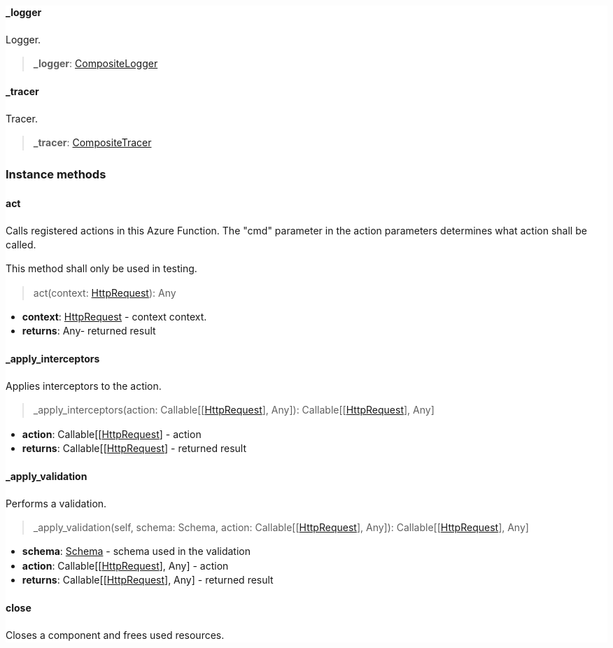 #### _logger
Logger.
> **_logger**: [CompositeLogger](../../../components/log/composite_logger)

#### _tracer
Tracer.
> **_tracer**: [CompositeTracer](../../../components/trace/composite_tracer)

</span>

### Instance methods

#### act

Calls registered actions in this Azure Function.
The "cmd" parameter in the action parameters determines
what action shall be called.

This method shall only be used in testing.

> act(context: [HttpRequest](https://docs.microsoft.com/en-us/python/api/azure-functions/azure.functions.httprequest?view=azure-python)): Any

- **context**: [HttpRequest](https://docs.microsoft.com/en-us/python/api/azure-functions/azure.functions.httprequest?view=azure-python) - context context.
- **returns**: Any- returned result

#### _apply_interceptors
Applies interceptors to the action.

> _apply_interceptors(action: Callable[[[HttpRequest](https://docs.microsoft.com/en-us/python/api/azure-functions/azure.functions.httprequest?view=azure-python)], Any]): Callable[[[HttpRequest](https://docs.microsoft.com/en-us/python/api/azure-functions/azure.functions.httprequest?view=azure-python)], Any]

- **action**: Callable[[[HttpRequest](https://docs.microsoft.com/en-us/python/api/azure-functions/azure.functions.httprequest?view=azure-python)] - action
- **returns**: Callable[[[HttpRequest](https://docs.microsoft.com/en-us/python/api/azure-functions/azure.functions.httprequest?view=azure-python)] - returned result

#### _apply_validation
Performs a validation.

> _apply_validation(self, schema: Schema, action: Callable[[[HttpRequest](https://docs.microsoft.com/en-us/python/api/azure-functions/azure.functions.httprequest?view=azure-python)], Any]): Callable[[[HttpRequest](https://docs.microsoft.com/en-us/python/api/azure-functions/azure.functions.httprequest?view=azure-python)], Any]

- **schema**: [Schema](../../../commons/validate/schema) - schema used in the validation
- **action**: Callable[[[HttpRequest](https://docs.microsoft.com/en-us/python/api/azure-functions/azure.functions.httprequest?view=azure-python)], Any] - action
- **returns**:  Callable[[[HttpRequest](https://docs.microsoft.com/en-us/python/api/azure-functions/azure.functions.httprequest?view=azure-python)], Any] - returned result


#### close
Closes a component and frees used resources.
